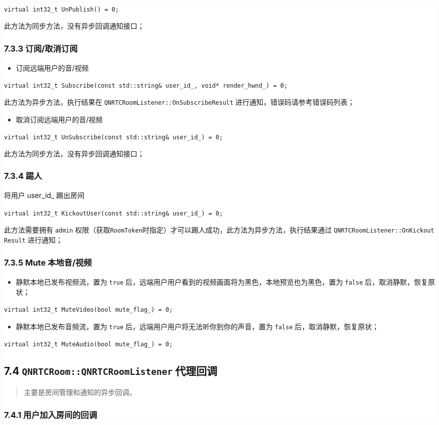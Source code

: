 ```   
virtual int32_t UnPublish() = 0;
```

此方法为同步方法，没有异步回调通知接口；

<a id="7.3.3"></a>
### 7.3.3 订阅/取消订阅 

- 订阅远端用户的音/视频

```   
virtual int32_t Subscribe(const std::string& user_id_, void* render_hwnd_) = 0;
```

此方法为异步方法，执行结果在 `QNRTCRoomListener::OnSubscribeResult` 进行通知，错误码请参考错误码列表；

- 取消订阅远端用户的音/视频

```   
virtual int32_t UnSubscribe(const std::string& user_id_) = 0;
```

此方法为同步方法，没有异步回调通知接口；

<a id="7.3.4"></a>
### 7.3.4 踢人

将用户 user_id_ 踢出房间

```   
virtual int32_t KickoutUser(const std::string& user_id_) = 0;
```

此方法需要拥有 `admin` 权限（获取`RoomToken`时指定）才可以踢人成功，此方法为异步方法，执行结果通过 `QNRTCRoomListener::OnKickoutResult` 进行通知；

<a id="7.3.5"></a>
### 7.3.5 Mute 本地音/视频

- 静默本地已发布视频流，置为 `true` 后，远端用户用户看到的视频画面将为黑色，本地预览也为黑色，置为 `false` 后，取消静默，恢复原状；

```
virtual int32_t MuteVideo(bool mute_flag_) = 0;   
```

- 静默本地已发布音频流，置为 `true` 后，远端用户用户将无法听你到你的声音，置为 `false` 后，取消静默，恢复原状；

```   
virtual int32_t MuteAudio(bool mute_flag_) = 0;
```

<a id="7.4"></a>
## 7.4 `QNRTCRoom::QNRTCRoomListener` 代理回调

>主要是房间管理和通知的异步回调。

<a id="7.4.1"></a>
### 7.4.1 用户加入房间的回调
